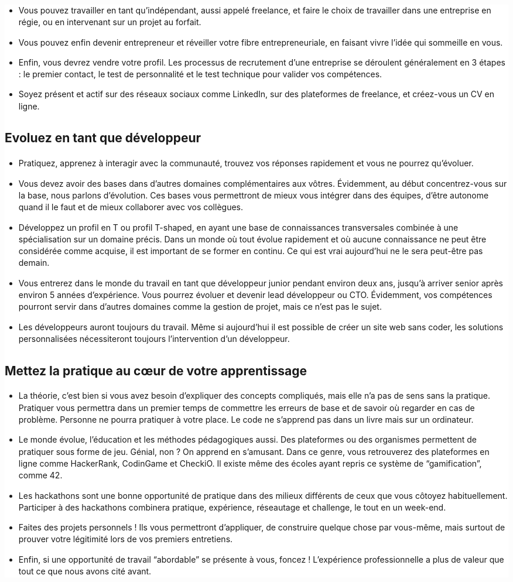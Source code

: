 * Vous pouvez travailler en tant qu’indépendant, aussi appelé freelance, et faire le choix de travailler dans une entreprise en régie, ou en intervenant sur un projet au forfait.

* Vous pouvez enfin devenir entrepreneur et réveiller votre fibre entrepreneuriale, en faisant vivre l’idée qui sommeille en vous.

* Enfin, vous devrez vendre votre profil. Les processus de recrutement d’une entreprise se déroulent généralement en 3 étapes : le premier contact, le test de personnalité et le test technique pour valider vos compétences.

* Soyez présent et actif sur des réseaux sociaux comme LinkedIn, sur des plateformes de freelance, et créez-vous un CV en ligne.

## Evoluez en tant que développeur

* Pratiquez, apprenez à interagir avec la communauté, trouvez vos réponses rapidement et vous ne pourrez qu’évoluer.

* Vous devez avoir des bases dans d’autres domaines complémentaires aux vôtres. Évidemment, au début concentrez-vous sur la base, nous parlons d’évolution. Ces bases vous permettront de mieux vous intégrer dans des équipes, d’être autonome quand il le faut et de mieux collaborer avec vos collègues.

* Développez un profil en T ou profil T-shaped, en ayant une base de connaissances transversales combinée à une spécialisation sur un domaine précis. Dans un monde où tout évolue rapidement et où aucune connaissance ne peut être considérée comme acquise, il est important de se former en continu. Ce qui est vrai aujourd’hui ne le sera peut-être pas demain.

* Vous entrerez dans le monde du travail en tant que développeur junior pendant environ deux ans, jusqu’à arriver senior après environ 5 années d’expérience. Vous pourrez évoluer et devenir lead développeur ou CTO. Évidemment, vos compétences pourront servir dans d’autres domaines comme la gestion de projet, mais ce n’est pas le sujet.

* Les développeurs auront toujours du travail. Même si aujourd’hui il est possible de créer un site web sans coder, les solutions personnalisées nécessiteront toujours l’intervention d’un développeur.

## Mettez la pratique au cœur de votre apprentissage

*  La théorie, c’est bien si vous avez besoin d’expliquer des concepts compliqués, mais elle n’a pas de sens sans la pratique. Pratiquer vous permettra dans un premier temps de commettre les erreurs de base et de savoir où regarder en cas de problème. Personne ne pourra pratiquer à votre place. Le code ne s’apprend pas dans un livre mais sur un ordinateur.
  
* Le monde évolue, l’éducation et les méthodes pédagogiques aussi. Des plateformes ou des organismes permettent de pratiquer sous forme de jeu. Génial, non ? On apprend en s’amusant. Dans ce genre, vous retrouverez des plateformes en ligne comme HackerRank, CodinGame et CheckiO. Il existe même des écoles ayant repris ce système de “gamification”, comme 42.

* Les hackathons sont une bonne opportunité de pratique dans des milieux différents de ceux que vous côtoyez habituellement. Participer à des hackathons combinera pratique, expérience, réseautage et challenge, le tout en un week-end.

* Faites des projets personnels ! Ils vous permettront d’appliquer, de construire quelque chose par vous-même, mais surtout de prouver votre légitimité lors de vos premiers entretiens.

* Enfin, si une opportunité de travail “abordable” se présente à vous, foncez ! L’expérience professionnelle a plus de valeur que tout ce que nous avons cité avant.
